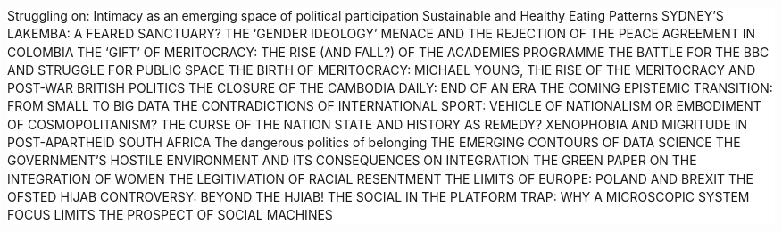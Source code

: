 </tr>
<tr>
<td width="556">Struggling on: Intimacy as an emerging space of political participation</td>
</tr>
<tr>
<td width="556">Sustainable and Healthy Eating Patterns</td>
</tr>
<tr>
<td width="556">SYDNEY’S LAKEMBA: A FEARED SANCTUARY?</td>
</tr>
<tr>
<td width="556">THE ‘GENDER IDEOLOGY’ MENACE AND THE REJECTION OF THE PEACE AGREEMENT IN COLOMBIA</td>
</tr>
<tr>
<td width="556">THE ‘GIFT’ OF MERITOCRACY: THE RISE (AND FALL?) OF THE ACADEMIES PROGRAMME</td>
</tr>
<tr>
<td width="556">THE BATTLE FOR THE BBC AND STRUGGLE FOR PUBLIC SPACE</td>
</tr>
<tr>
<td width="556">THE BIRTH OF MERITOCRACY: MICHAEL YOUNG, THE RISE OF THE MERITOCRACY AND POST-WAR BRITISH POLITICS</td>
</tr>
<tr>
<td width="556">THE CLOSURE OF THE CAMBODIA DAILY: END OF AN ERA</td>
</tr>
<tr>
<td width="556">THE COMING EPISTEMIC TRANSITION: FROM SMALL TO BIG DATA</td>
</tr>
<tr>
<td width="556">THE CONTRADICTIONS OF INTERNATIONAL SPORT: VEHICLE OF NATIONALISM OR EMBODIMENT OF COSMOPOLITANISM?</td>
</tr>
<tr>
<td width="556">THE CURSE OF THE NATION STATE AND HISTORY AS REMEDY? XENOPHOBIA AND MIGRITUDE IN POST-APARTHEID SOUTH AFRICA</td>
</tr>
<tr>
<td width="556">The dangerous politics of belonging</td>
</tr>
<tr>
<td width="556">THE EMERGING CONTOURS OF DATA SCIENCE</td>
</tr>
<tr>
<td width="556">THE GOVERNMENT’S HOSTILE ENVIRONMENT AND ITS CONSEQUENCES ON INTEGRATION</td>
</tr>
<tr>
<td width="556">THE GREEN PAPER ON THE INTEGRATION OF WOMEN</td>
</tr>
<tr>
<td width="556">THE LEGITIMATION OF RACIAL RESENTMENT</td>
</tr>
<tr>
<td width="556">THE LIMITS OF EUROPE: POLAND AND BREXIT</td>
</tr>
<tr>
<td width="556">THE OFSTED HIJAB CONTROVERSY: BEYOND THE HJIAB!</td>
</tr>
<tr>
<td width="556">THE SOCIAL IN THE PLATFORM TRAP: WHY A MICROSCOPIC SYSTEM FOCUS LIMITS THE PROSPECT OF SOCIAL MACHINES</td>
</tr>
<tr>